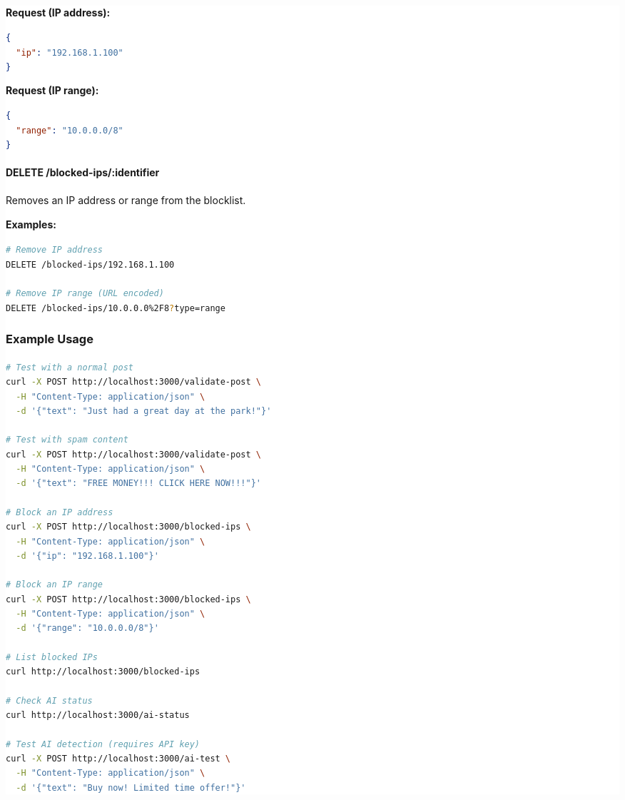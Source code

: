**Request (IP address):**
```json
{
  "ip": "192.168.1.100"
}
```

**Request (IP range):**
```json
{
  "range": "10.0.0.0/8"
}
```

#### DELETE /blocked-ips/:identifier
Removes an IP address or range from the blocklist.

**Examples:**
```bash
# Remove IP address
DELETE /blocked-ips/192.168.1.100

# Remove IP range (URL encoded)
DELETE /blocked-ips/10.0.0.0%2F8?type=range
```

### Example Usage

```bash
# Test with a normal post
curl -X POST http://localhost:3000/validate-post \
  -H "Content-Type: application/json" \
  -d '{"text": "Just had a great day at the park!"}'

# Test with spam content
curl -X POST http://localhost:3000/validate-post \
  -H "Content-Type: application/json" \
  -d '{"text": "FREE MONEY!!! CLICK HERE NOW!!!"}'

# Block an IP address
curl -X POST http://localhost:3000/blocked-ips \
  -H "Content-Type: application/json" \
  -d '{"ip": "192.168.1.100"}'

# Block an IP range
curl -X POST http://localhost:3000/blocked-ips \
  -H "Content-Type: application/json" \
  -d '{"range": "10.0.0.0/8"}'

# List blocked IPs
curl http://localhost:3000/blocked-ips

# Check AI status
curl http://localhost:3000/ai-status

# Test AI detection (requires API key)
curl -X POST http://localhost:3000/ai-test \
  -H "Content-Type: application/json" \
  -d '{"text": "Buy now! Limited time offer!"}'
```

